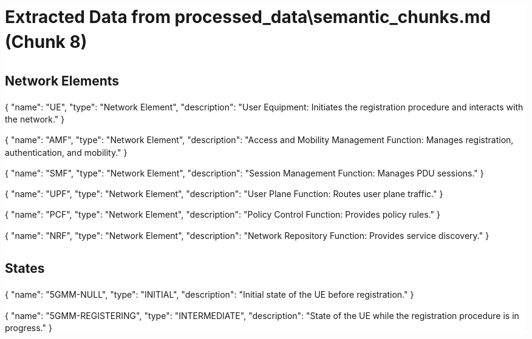 # Extracted Data from processed_data\semantic_chunks.md (Chunk 8)

## Network Elements

{
  "name": "UE",
  "type": "Network Element",
  "description": "User Equipment: Initiates the registration procedure and interacts with the network."
}

{
  "name": "AMF",
  "type": "Network Element",
  "description": "Access and Mobility Management Function: Manages registration, authentication, and mobility."
}

{
  "name": "SMF",
  "type": "Network Element",
  "description": "Session Management Function: Manages PDU sessions."
}

{
  "name": "UPF",
  "type": "Network Element",
  "description": "User Plane Function: Routes user plane traffic."
}

{
  "name": "PCF",
  "type": "Network Element",
  "description": "Policy Control Function: Provides policy rules."
}

{
  "name": "NRF",
  "type": "Network Element",
  "description": "Network Repository Function: Provides service discovery."
}

## States

{
  "name": "5GMM-NULL",
  "type": "INITIAL",
  "description": "Initial state of the UE before registration."
}

{
  "name": "5GMM-REGISTERING",
  "type": "INTERMEDIATE",
  "description": "State of the UE while the registration procedure is in progress."
}
